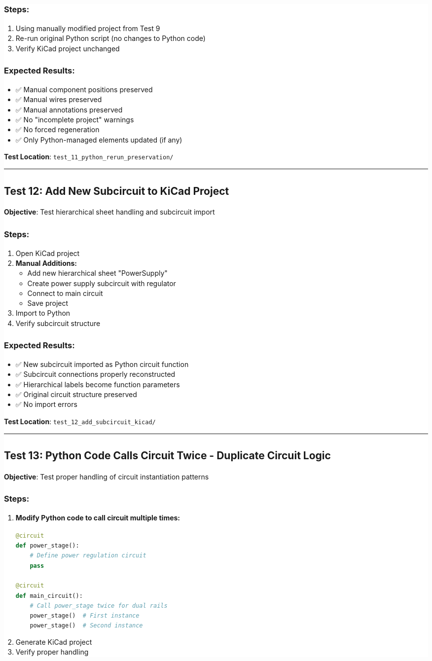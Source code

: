### Steps:
1. Using manually modified project from Test 9
2. Re-run original Python script (no changes to Python code)
3. Verify KiCad project unchanged

### Expected Results:
- ✅ Manual component positions preserved
- ✅ Manual wires preserved
- ✅ Manual annotations preserved
- ✅ No "incomplete project" warnings
- ✅ No forced regeneration
- ✅ Only Python-managed elements updated (if any)

**Test Location**: `test_11_python_rerun_preservation/`

---

## Test 12: Add New Subcircuit to KiCad Project

**Objective**: Test hierarchical sheet handling and subcircuit import

### Steps:
1. Open KiCad project
2. **Manual Additions:**
   - Add new hierarchical sheet "PowerSupply"
   - Create power supply subcircuit with regulator
   - Connect to main circuit
   - Save project
3. Import to Python
4. Verify subcircuit structure

### Expected Results:
- ✅ New subcircuit imported as Python circuit function
- ✅ Subcircuit connections properly reconstructed
- ✅ Hierarchical labels become function parameters
- ✅ Original circuit structure preserved
- ✅ No import errors

**Test Location**: `test_12_add_subcircuit_kicad/`

---

## Test 13: Python Code Calls Circuit Twice - Duplicate Circuit Logic

**Objective**: Test proper handling of circuit instantiation patterns

### Steps:
1. **Modify Python code to call circuit multiple times:**
   ```python
   @circuit
   def power_stage():
       # Define power regulation circuit
       pass

   @circuit  
   def main_circuit():
       # Call power_stage twice for dual rails
       power_stage()  # First instance
       power_stage()  # Second instance
   ```
2. Generate KiCad project
3. Verify proper handling
